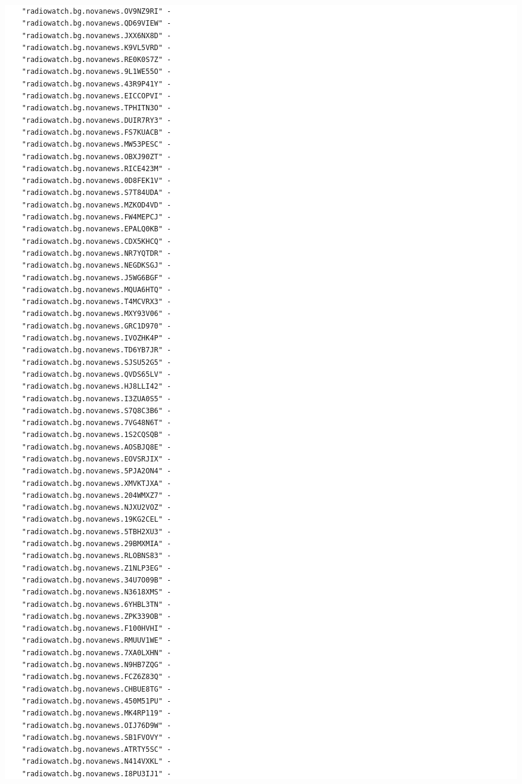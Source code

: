         "radiowatch.bg.novanews.OV9NZ9RI" - 
        "radiowatch.bg.novanews.QD69VIEW" - 
        "radiowatch.bg.novanews.JXX6NX8D" - 
        "radiowatch.bg.novanews.K9VL5VRD" - 
        "radiowatch.bg.novanews.RE0K0S7Z" - 
        "radiowatch.bg.novanews.9L1WE55O" - 
        "radiowatch.bg.novanews.43R9P41Y" - 
        "radiowatch.bg.novanews.EICCOPVI" - 
        "radiowatch.bg.novanews.TPHITN3O" - 
        "radiowatch.bg.novanews.DUIR7RY3" - 
        "radiowatch.bg.novanews.FS7KUACB" - 
        "radiowatch.bg.novanews.MW53PESC" - 
        "radiowatch.bg.novanews.OBXJ90ZT" - 
        "radiowatch.bg.novanews.RICE423M" - 
        "radiowatch.bg.novanews.0D8FEK1V" - 
        "radiowatch.bg.novanews.S7T84UDA" - 
        "radiowatch.bg.novanews.MZKOD4VD" - 
        "radiowatch.bg.novanews.FW4MEPCJ" - 
        "radiowatch.bg.novanews.EPALQ0KB" - 
        "radiowatch.bg.novanews.CDX5KHCQ" - 
        "radiowatch.bg.novanews.NR7YQTDR" - 
        "radiowatch.bg.novanews.NEGDKSGJ" - 
        "radiowatch.bg.novanews.J5WG6BGF" - 
        "radiowatch.bg.novanews.MQUA6HTQ" - 
        "radiowatch.bg.novanews.T4MCVRX3" - 
        "radiowatch.bg.novanews.MXY93V06" - 
        "radiowatch.bg.novanews.GRC1D970" - 
        "radiowatch.bg.novanews.IVOZHK4P" - 
        "radiowatch.bg.novanews.TD6YB7JR" - 
        "radiowatch.bg.novanews.SJSU52G5" - 
        "radiowatch.bg.novanews.QVDS65LV" - 
        "radiowatch.bg.novanews.HJ8LLI42" - 
        "radiowatch.bg.novanews.I3ZUA0S5" - 
        "radiowatch.bg.novanews.S7Q8C3B6" - 
        "radiowatch.bg.novanews.7VG48N6T" - 
        "radiowatch.bg.novanews.1S2CQSQB" - 
        "radiowatch.bg.novanews.AOSBJQ8E" - 
        "radiowatch.bg.novanews.EOVSRJIX" - 
        "radiowatch.bg.novanews.5PJA2ON4" - 
        "radiowatch.bg.novanews.XMVKTJXA" - 
        "radiowatch.bg.novanews.204WMXZ7" - 
        "radiowatch.bg.novanews.NJXU2VOZ" - 
        "radiowatch.bg.novanews.19KG2CEL" - 
        "radiowatch.bg.novanews.5TBH2XU3" - 
        "radiowatch.bg.novanews.29BMXMIA" - 
        "radiowatch.bg.novanews.RLOBNS83" - 
        "radiowatch.bg.novanews.Z1NLP3EG" - 
        "radiowatch.bg.novanews.34U7O09B" - 
        "radiowatch.bg.novanews.N3618XMS" - 
        "radiowatch.bg.novanews.6YHBL3TN" - 
        "radiowatch.bg.novanews.ZPK339OB" - 
        "radiowatch.bg.novanews.F100HVHI" - 
        "radiowatch.bg.novanews.RMUUV1WE" - 
        "radiowatch.bg.novanews.7XA0LXHN" - 
        "radiowatch.bg.novanews.N9HB7ZQG" - 
        "radiowatch.bg.novanews.FCZ6Z83Q" - 
        "radiowatch.bg.novanews.CHBUE8TG" - 
        "radiowatch.bg.novanews.450M51PU" - 
        "radiowatch.bg.novanews.MK4RP119" - 
        "radiowatch.bg.novanews.OIJ76D9W" - 
        "radiowatch.bg.novanews.SB1FVOVY" - 
        "radiowatch.bg.novanews.ATRTY5SC" - 
        "radiowatch.bg.novanews.N414VXKL" - 
        "radiowatch.bg.novanews.I8PU3IJ1" - 
